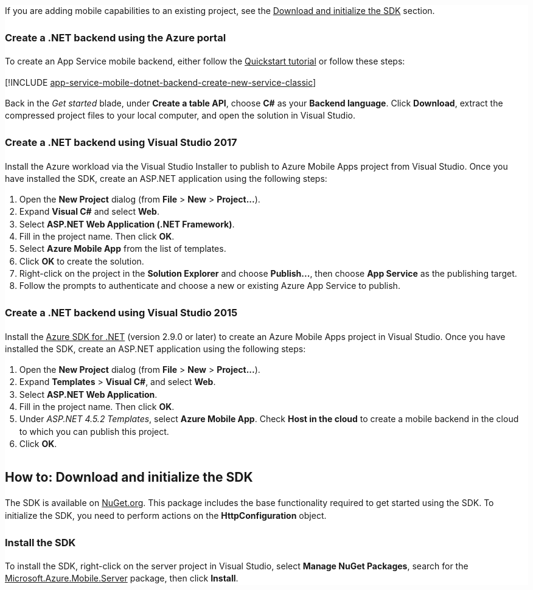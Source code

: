 If you are adding mobile capabilities to an existing project, see the [Download and initialize the SDK](#install-sdk) section.

### Create a .NET backend using the Azure portal
To create an App Service mobile backend, either follow the [Quickstart tutorial][3] or follow these steps:

[!INCLUDE [app-service-mobile-dotnet-backend-create-new-service-classic](../../includes/app-service-mobile-dotnet-backend-create-new-service-classic.md)]

Back in the *Get started* blade, under **Create a table API**, choose **C#** as your **Backend language**. Click **Download**, extract the
compressed project files to your local computer, and open the solution in Visual Studio.

### Create a .NET backend using Visual Studio 2017

Install the Azure workload via the Visual Studio Installer to publish to Azure Mobile Apps project from Visual Studio. Once you
have installed the SDK, create an ASP.NET application using the following steps:

1. Open the **New Project** dialog (from **File** > **New** > **Project...**).
2. Expand **Visual C#** and select **Web**.
3. Select **ASP.NET Web Application (.NET Framework)**.
4. Fill in the project name. Then click **OK**.
5. Select **Azure Mobile App** from the list of templates.
6. Click **OK** to create the solution.
7. Right-click on the project in the **Solution Explorer** and choose **Publish...**, then choose **App Service** as the publishing target.
8. Follow the prompts to authenticate and choose a new or existing Azure App Service to publish.

### Create a .NET backend using Visual Studio 2015

Install the [Azure SDK for .NET][4] (version 2.9.0 or later) to create an Azure Mobile Apps project in Visual Studio. Once you
have installed the SDK, create an ASP.NET application using the following steps:

1. Open the **New Project** dialog (from **File** > **New** > **Project...**).
2. Expand **Templates** > **Visual C#**, and select **Web**.
3. Select **ASP.NET Web Application**.
4. Fill in the project name. Then click **OK**.
5. Under *ASP.NET 4.5.2 Templates*, select **Azure Mobile App**. Check **Host in the cloud** to create a mobile backend in the cloud to which you can publish this project.
6. Click **OK**.

## <a name="install-sdk"></a>How to: Download and initialize the SDK
The SDK is available on [NuGet.org]. This package includes the base functionality required to get started using the SDK. To initialize the SDK, you
need to perform actions on the **HttpConfiguration** object.

### Install the SDK
To install the SDK, right-click on the server project in Visual Studio, select **Manage NuGet Packages**, search for the [Microsoft.Azure.Mobile.Server]
package, then click **Install**.


[1]: https://msdn.microsoft.com/library/azure/dn961176.aspx
[2]: https://github.com/Azure/azure-mobile-apps-net-server
[3]: app-service-mobile-ios-get-started.md
[4]: https://azure.microsoft.com/downloads/
[5]: https://github.com/Azure-Samples/app-service-mobile-dotnet-backend-quickstart/blob/master/README.md#client-added-push-notification-tags
[6]: https://github.com/Azure-Samples/app-service-mobile-dotnet-backend-quickstart/blob/master/README.md#push-to-users
[Azure portal]: https://portal.azure.com
[NuGet.org]: https://www.nuget.org/
[Microsoft.Azure.Mobile.Server]: https://www.nuget.org/packages/Microsoft.Azure.Mobile.Server/
[Microsoft.Azure.Mobile.Server.Quickstart]: https://www.nuget.org/packages/Microsoft.Azure.Mobile.Server.Quickstart/
[Microsoft.Azure.Mobile.Server.Authentication]: https://www.nuget.org/packages/Microsoft.Azure.Mobile.Server.Authentication/
[Microsoft.Azure.Mobile.Server.Login]: https://www.nuget.org/packages/Microsoft.Azure.Mobile.Server.Login/
[Microsoft.Azure.Mobile.Server.Notifications]: https://www.nuget.org/packages/Microsoft.Azure.Mobile.Server.Notifications/
[MapHttpAttributeRoutes]: https://msdn.microsoft.com/library/dn479134(v=vs.118).aspx